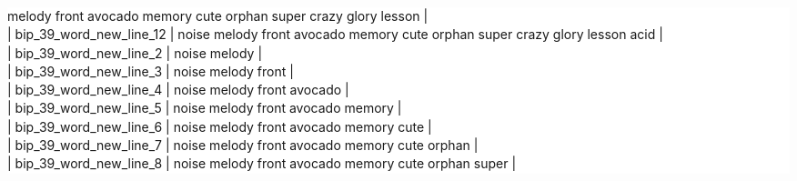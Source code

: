 melody
front
avocado
memory
cute
orphan
super
crazy
glory
lesson |  
| bip_39_word_new_line_12 | noise
melody
front
avocado
memory
cute
orphan
super
crazy
glory
lesson
acid |  
| bip_39_word_new_line_2 | noise
melody |  
| bip_39_word_new_line_3 | noise
melody
front |  
| bip_39_word_new_line_4 | noise
melody
front
avocado |  
| bip_39_word_new_line_5 | noise
melody
front
avocado
memory |  
| bip_39_word_new_line_6 | noise
melody
front
avocado
memory
cute |  
| bip_39_word_new_line_7 | noise
melody
front
avocado
memory
cute
orphan |  
| bip_39_word_new_line_8 | noise
melody
front
avocado
memory
cute
orphan
super |  